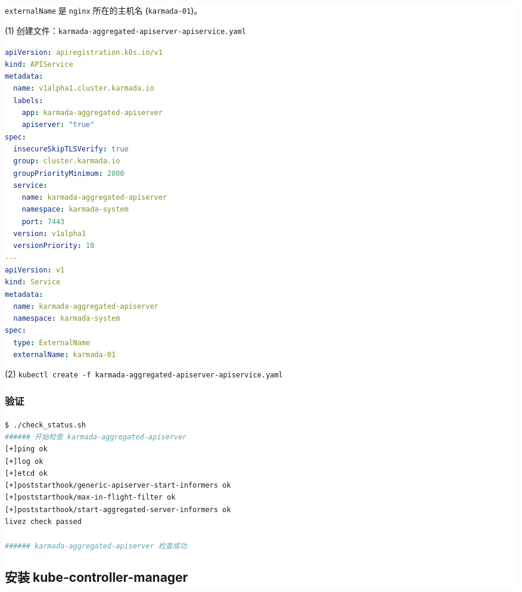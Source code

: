 `externalName` 是 `nginx` 所在的主机名 (`karmada-01`)。



(1) 创建文件：`karmada-aggregated-apiserver-apiservice.yaml`

```yaml
apiVersion: apiregistration.k8s.io/v1
kind: APIService
metadata:
  name: v1alpha1.cluster.karmada.io
  labels:
    app: karmada-aggregated-apiserver
    apiserver: "true"
spec:
  insecureSkipTLSVerify: true
  group: cluster.karmada.io
  groupPriorityMinimum: 2000
  service:
    name: karmada-aggregated-apiserver
    namespace: karmada-system
    port: 7443
  version: v1alpha1
  versionPriority: 10
---
apiVersion: v1
kind: Service
metadata:
  name: karmada-aggregated-apiserver
  namespace: karmada-system
spec:
  type: ExternalName
  externalName: karmada-01
```



(2) `kubectl create -f karmada-aggregated-apiserver-apiservice.yaml`

### 验证

```bash
$ ./check_status.sh
###### 开始检查 karmada-aggregated-apiserver
[+]ping ok
[+]log ok
[+]etcd ok
[+]poststarthook/generic-apiserver-start-informers ok
[+]poststarthook/max-in-flight-filter ok
[+]poststarthook/start-aggregated-server-informers ok
livez check passed

###### karmada-aggregated-apiserver 检查成功
```

## 安装 kube-controller-manager
